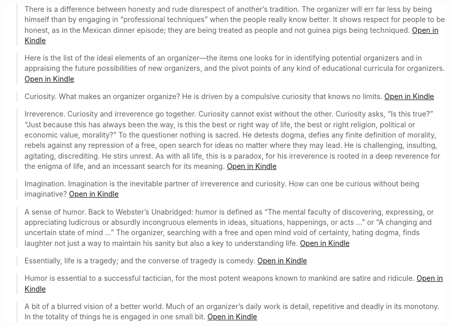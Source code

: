 

> There is a difference between honesty and rude disrespect of another’s tradition. The organizer will err far less by being himself than by engaging in “professional techniques” when the people really know better. It shows respect for people to be honest, as in the Mexican dinner episode; they are being treated as people and not guinea pigs being techniqued. [Open in Kindle](kindle://book?action=open&asin=B003T0G9GM&location=1098)



> Here is the list of the ideal elements of an organizer—the items one looks for in identifying potential organizers and in appraising the future possibilities of new organizers, and the pivot points of any kind of educational curricula for organizers. [Open in Kindle](kindle://book?action=open&asin=B003T0G9GM&location=1107)



> Curiosity. What makes an organizer organize? He is driven by a compulsive curiosity that knows no limits. [Open in Kindle](kindle://book?action=open&asin=B003T0G9GM&location=1111)



> Irreverence. Curiosity and irreverence go together. Curiosity cannot exist without the other. Curiosity asks, “Is this true?” “Just because this has always been the way, is this the best or right way of life, the best or right religion, political or economic value, morality?” To the questioner nothing is sacred. He detests dogma, defies any finite definition of morality, rebels against any repression of a free, open search for ideas no matter where they may lead. He is challenging, insulting, agitating, discrediting. He stirs unrest. As with all life, this is a paradox, for his irreverence is rooted in a deep reverence for the enigma of life, and an incessant search for its meaning. [Open in Kindle](kindle://book?action=open&asin=B003T0G9GM&location=1124)



> Imagination. Imagination is the inevitable partner of irreverence and curiosity. How can one be curious without being imaginative? [Open in Kindle](kindle://book?action=open&asin=B003T0G9GM&location=1131)



> A sense of humor. Back to Webster’s Unabridged: humor is defined as “The mental faculty of discovering, expressing, or appreciating ludicrous or absurdly incongruous elements in ideas, situations, happenings, or acts …” or “A changing and uncertain state of mind …” The organizer, searching with a free and open mind void of certainty, hating dogma, finds laughter not just a way to maintain his sanity but also a key to understanding life. [Open in Kindle](kindle://book?action=open&asin=B003T0G9GM&location=1145)



> Essentially, life is a tragedy; and the converse of tragedy is comedy. [Open in Kindle](kindle://book?action=open&asin=B003T0G9GM&location=1149)



> Humor is essential to a successful tactician, for the most potent weapons known to mankind are satire and ridicule. [Open in Kindle](kindle://book?action=open&asin=B003T0G9GM&location=1151)



> A bit of a blurred vision of a better world. Much of an organizer’s daily work is detail, repetitive and deadly in its monotony. In the totality of things he is engaged in one small bit. [Open in Kindle](kindle://book?action=open&asin=B003T0G9GM&location=1157)


